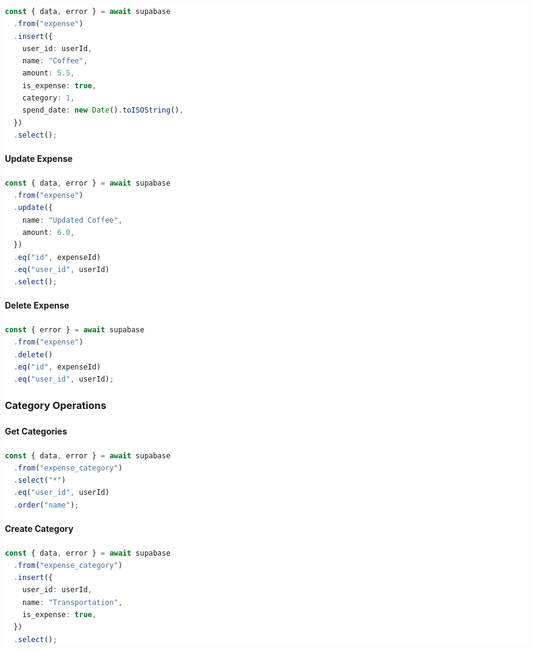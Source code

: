 ```typescript
const { data, error } = await supabase
  .from("expense")
  .insert({
    user_id: userId,
    name: "Coffee",
    amount: 5.5,
    is_expense: true,
    category: 1,
    spend_date: new Date().toISOString(),
  })
  .select();
```

#### Update Expense

```typescript
const { data, error } = await supabase
  .from("expense")
  .update({
    name: "Updated Coffee",
    amount: 6.0,
  })
  .eq("id", expenseId)
  .eq("user_id", userId)
  .select();
```

#### Delete Expense

```typescript
const { error } = await supabase
  .from("expense")
  .delete()
  .eq("id", expenseId)
  .eq("user_id", userId);
```

### Category Operations

#### Get Categories

```typescript
const { data, error } = await supabase
  .from("expense_category")
  .select("*")
  .eq("user_id", userId)
  .order("name");
```

#### Create Category

```typescript
const { data, error } = await supabase
  .from("expense_category")
  .insert({
    user_id: userId,
    name: "Transportation",
    is_expense: true,
  })
  .select();
```
